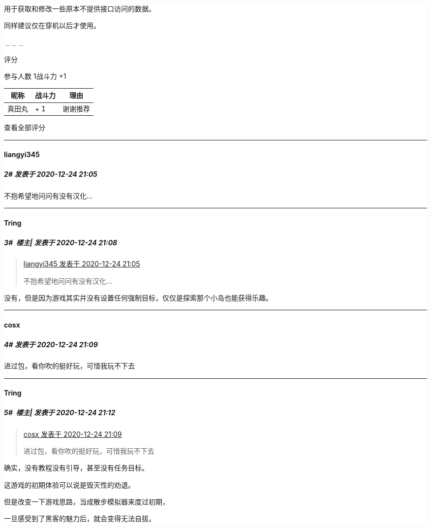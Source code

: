 用于获取和修改一些原本不提供接口访问的数据。

同样建议仅在穿机以后才使用。

﹍﹍﹍

评分

 参与人数 1战斗力 +1

|昵称|战斗力|理由|
|----|---|---|
| 真田丸| + 1|谢谢推荐|

查看全部评分

*****

####  liangyi345  
##### 2#       发表于 2020-12-24 21:05

不抱希望地问问有没有汉化...

*****

####  Tring  
##### 3#         楼主| 发表于 2020-12-24 21:08

<blockquote><a href="httphttps://bbs.saraba1st.com/2b/forum.php?mod=redirect&amp;goto=findpost&amp;pid=49833647&amp;ptid=1979397" target="_blank">liangyi345 发表于 2020-12-24 21:05</a>

不抱希望地问问有没有汉化...</blockquote>
没有，但是因为游戏其实并没有设置任何强制目标，仅仅是探索那个小岛也能获得乐趣。

*****

####  cosx  
##### 4#       发表于 2020-12-24 21:09

进过包，看你吹的挺好玩，可惜我玩不下去

*****

####  Tring  
##### 5#         楼主| 发表于 2020-12-24 21:12

<blockquote><a href="httphttps://bbs.saraba1st.com/2b/forum.php?mod=redirect&amp;goto=findpost&amp;pid=49833686&amp;ptid=1979397" target="_blank">cosx 发表于 2020-12-24 21:09</a>

进过包，看你吹的挺好玩，可惜我玩不下去</blockquote>
确实，没有教程没有引导，甚至没有任务目标。

这游戏的初期体验可以说是毁灭性的劝退。

但是改变一下游戏思路，当成散步模拟器来度过初期，

一旦感受到了黑客的魅力后，就会变得无法自拔。
